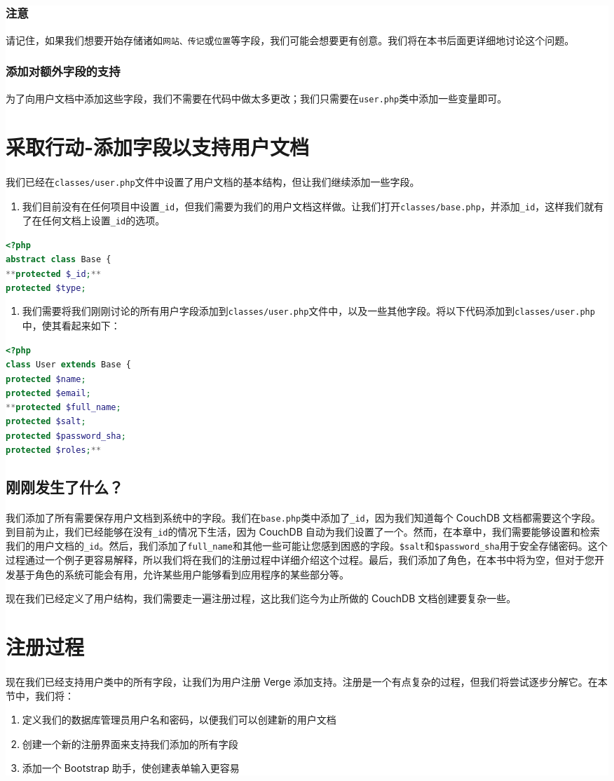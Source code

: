 ### 注意

请记住，如果我们想要开始存储诸如`网站、传记`或`位置`等字段，我们可能会想要更有创意。我们将在本书后面更详细地讨论这个问题。

### 添加对额外字段的支持

为了向用户文档中添加这些字段，我们不需要在代码中做太多更改；我们只需要在`user.php`类中添加一些变量即可。

# 采取行动-添加字段以支持用户文档

我们已经在`classes/user.php`文件中设置了用户文档的基本结构，但让我们继续添加一些字段。

1.  我们目前没有在任何项目中设置`_id`，但我们需要为我们的用户文档这样做。让我们打开`classes/base.php`，并添加`_id`，这样我们就有了在任何文档上设置`_id`的选项。

```php
<?php
abstract class Base {
**protected $_id;** 
protected $type;

```

1.  我们需要将我们刚刚讨论的所有用户字段添加到`classes/user.php`文件中，以及一些其他字段。将以下代码添加到`classes/user.php`中，使其看起来如下：

```php
<?php
class User extends Base {
protected $name;
protected $email;
**protected $full_name;
protected $salt;
protected $password_sha;
protected $roles;** 

```

## 刚刚发生了什么？

我们添加了所有需要保存用户文档到系统中的字段。我们在`base.php`类中添加了`_id`，因为我们知道每个 CouchDB 文档都需要这个字段。到目前为止，我们已经能够在没有`_id`的情况下生活，因为 CouchDB 自动为我们设置了一个。然而，在本章中，我们需要能够设置和检索我们的用户文档的`_id`。然后，我们添加了`full_name`和其他一些可能让您感到困惑的字段。`$salt`和`$password_sha`用于安全存储密码。这个过程通过一个例子更容易解释，所以我们将在我们的注册过程中详细介绍这个过程。最后，我们添加了角色，在本书中将为空，但对于您开发基于角色的系统可能会有用，允许某些用户能够看到应用程序的某些部分等。

现在我们已经定义了用户结构，我们需要走一遍注册过程，这比我们迄今为止所做的 CouchDB 文档创建要复杂一些。

# 注册过程

现在我们已经支持用户类中的所有字段，让我们为用户注册 Verge 添加支持。注册是一个有点复杂的过程，但我们将尝试逐步分解它。在本节中，我们将：

1.  定义我们的数据库管理员用户名和密码，以便我们可以创建新的用户文档

1.  创建一个新的注册界面来支持我们添加的所有字段

1.  添加一个 Bootstrap 助手，使创建表单输入更容易
